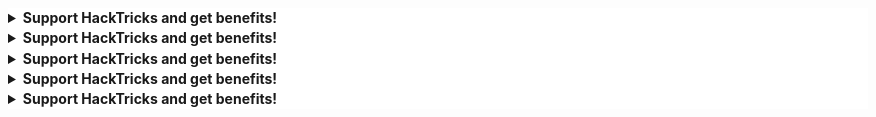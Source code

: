 <details><summary><strong>Support HackTricks and get benefits!</strong></summary></details>




<details><summary><strong>Support HackTricks and get benefits!</strong></summary></details>




<details><summary><strong>Support HackTricks and get benefits!</strong></summary></details>




<details><summary><strong>Support HackTricks and get benefits!</strong></summary></details>




<details>

<summary><strong>Support HackTricks and get benefits!</strong></summary>

Do you work in a **cybersecurity company**? Do you want to see your **company advertised in HackTricks**? or do you want to have access the **latest version of the PEASS or download HackTricks in PDF**? Check the [**SUBSCRIPTION PLANS**](https://github.com/sponsors/carlospolop)!

Discover [**The PEASS Family**](https://opensea.io/collection/the-peass-family), our collection of exclusive [**NFTs**](https://opensea.io/collection/the-peass-family)

